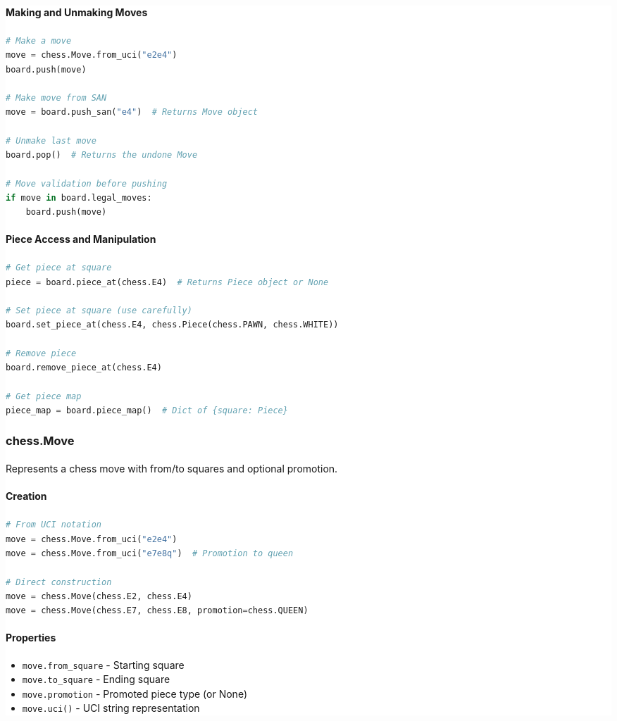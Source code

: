 #### Making and Unmaking Moves
```python
# Make a move
move = chess.Move.from_uci("e2e4")
board.push(move)

# Make move from SAN
move = board.push_san("e4")  # Returns Move object

# Unmake last move
board.pop()  # Returns the undone Move

# Move validation before pushing
if move in board.legal_moves:
    board.push(move)
```

#### Piece Access and Manipulation
```python
# Get piece at square
piece = board.piece_at(chess.E4)  # Returns Piece object or None

# Set piece at square (use carefully)
board.set_piece_at(chess.E4, chess.Piece(chess.PAWN, chess.WHITE))

# Remove piece
board.remove_piece_at(chess.E4)

# Get piece map
piece_map = board.piece_map()  # Dict of {square: Piece}
```

### chess.Move
Represents a chess move with from/to squares and optional promotion.

#### Creation
```python
# From UCI notation
move = chess.Move.from_uci("e2e4")
move = chess.Move.from_uci("e7e8q")  # Promotion to queen

# Direct construction
move = chess.Move(chess.E2, chess.E4)
move = chess.Move(chess.E7, chess.E8, promotion=chess.QUEEN)
```

#### Properties
- `move.from_square` - Starting square
- `move.to_square` - Ending square  
- `move.promotion` - Promoted piece type (or None)
- `move.uci()` - UCI string representation
